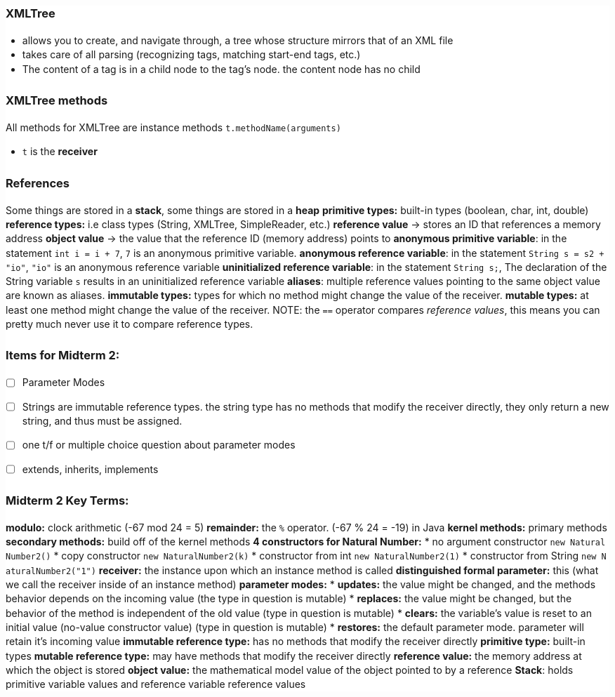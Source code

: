 ### XMLTree
* allows you to create, and navigate through, a tree whose structure mirrors that of an XML file
* takes care of all parsing (recognizing tags, matching start-end tags, etc.)
* The content of a tag is in a child node to the tag’s node. the content node has no child

### XMLTree methods
All methods for XMLTree are instance methods `t.methodName(arguments)`
* `t` is the **receiver**


### References
Some things are stored in a **stack**, some things are stored in a **heap**
**primitive types:** built-in types (boolean, char, int, double)
**reference types:** i.e class types (String, XMLTree, SimpleReader, etc.)
**reference value** -> stores an ID that references a memory address
**object value** -> the value that the reference ID (memory address) points to
**anonymous primitive variable**: in the statement `int i = i + 7`, `7` is an anonymous primitive variable.
**anonymous reference variable**: in the statement `String s = s2 + "io"`, `"io"` is an anonymous reference variable
**uninitialized reference variable**: in the statement `String s;`, The declaration of the String variable `s` results in an uninitialized reference variable
**aliases**: multiple reference values pointing to the same object value are known as aliases.
**immutable types:** types for which no method might change the value of the receiver.
**mutable types:** at least one method might change the value of the receiver.
NOTE: the `==` operator compares _reference values_, this means you can pretty much never use it to compare reference types.


### Items for Midterm 2:
- [ ] Parameter Modes
- [ ] Strings are immutable reference types. the string type has no methods that modify the receiver directly, they only return a new string, and thus must be assigned.
- [ ] one t/f or multiple choice question about parameter modes
- [ ] extends, inherits, implements


### Midterm 2 Key Terms:
**modulo:** clock arithmetic (-67 mod 24 = 5)
**remainder:** the `%` operator. (-67 % 24 = -19) in Java
**kernel methods:** primary methods
**secondary methods:** build off of the kernel methods
**4 constructors for Natural Number:**
		* no argument constructor `new NaturalNumber2()`
		* copy constructor `new NaturalNumber2(k)`
		* constructor from int `new NaturalNumber2(1)`
		* constructor from String `new NaturalNumber2("1")`
**receiver:** the instance upon which an instance method is called
**distinguished formal parameter:** this (what we call the receiver inside of an instance method)
**parameter modes:** 
		* **updates:** the value might be changed, and the methods behavior depends on the incoming value (the type in question is mutable)
		* **replaces:** the value might be changed, but the behavior of the method is independent of the old value (type in question is mutable)
		* **clears:** the variable’s value is reset to an initial value (no-value constructor value) (type in question is mutable)
		* **restores:** the default parameter mode. parameter will retain it’s incoming value
**immutable reference type:** has no methods that modify the receiver directly
**primitive type:** built-in types
**mutable reference type:** may have methods that modify the receiver directly
**reference value:** the memory address at which the object is stored
**object value:** the mathematical model value of the object pointed to by a reference
**Stack**: holds primitive variable values and reference variable reference values
